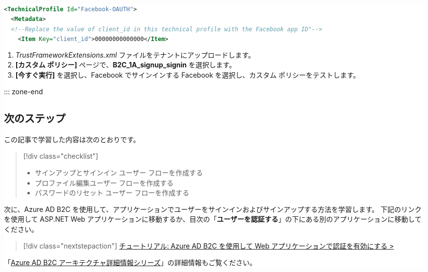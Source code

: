    ```xml
   <TechnicalProfile Id="Facebook-OAUTH">
     <Metadata>
     <!--Replace the value of client_id in this technical profile with the Facebook app ID"-->
       <Item Key="client_id">00000000000000</Item>
   ```

1. *TrustFrameworkExtensions.xml* ファイルをテナントにアップロードします。
1. **[カスタム ポリシー]** ページで、**B2C_1A_signup_signin** を選択します。
1. **[今すぐ実行]** を選択し、Facebook でサインインする Facebook を選択し、カスタム ポリシーをテストします。


::: zone-end

## <a name="next-steps"></a>次のステップ

この記事で学習した内容は次のとおりです。

> [!div class="checklist"]
> * サインアップとサインイン ユーザー フローを作成する
> * プロファイル編集ユーザー フローを作成する
> * パスワードのリセット ユーザー フローを作成する

次に、Azure AD B2C を使用して、アプリケーションでユーザーをサインインおよびサインアップする方法を学習します。 下記のリンクを使用して ASP.NET Web アプリケーションに移動するか、目次の「**ユーザーを認証する**」の下にある別のアプリケーションに移動してください。

> [!div class="nextstepaction"]
> [チュートリアル: Azure AD B2C を使用して Web アプリケーションで認証を有効にする >](tutorial-web-app-dotnet.md)

「[Azure AD B2C アーキテクチャ詳細情報シリーズ](https://www.youtube.com/playlist?list=PLOPotgzC07IKXXCTZcrpuLWbVe3y51kfm)」の詳細情報もご覧ください。
